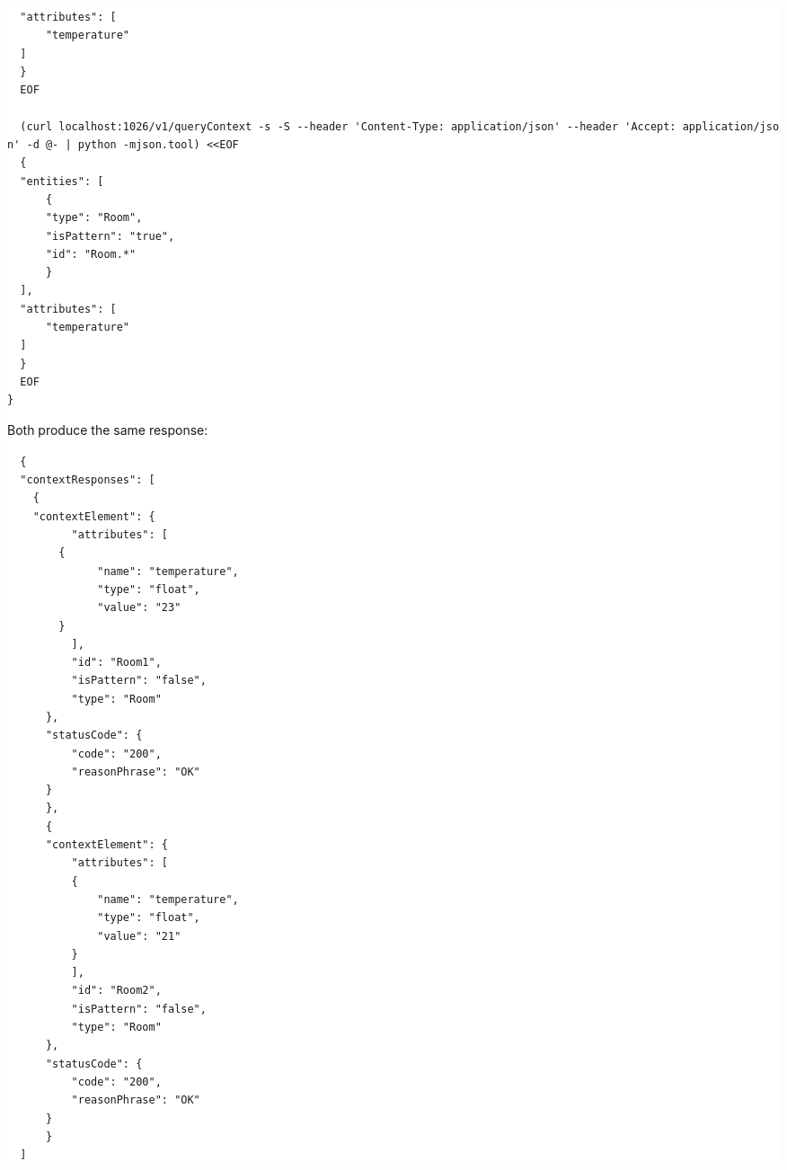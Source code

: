 	  "attributes": [
	      "temperature"
	  ]
      }
      EOF

      (curl localhost:1026/v1/queryContext -s -S --header 'Content-Type: application/json' --header 'Accept: application/json' -d @- | python -mjson.tool) <<EOF
      {
	  "entities": [
	      {
		  "type": "Room",
		  "isPattern": "true",
		  "id": "Room.*"
	      }
	  ],
	  "attributes": [
	      "temperature"
	  ]
      }
      EOF                                                                                                                       }
                                                                                                                                  
  

Both produce the same response:

      {
	  "contextResponses": [
	    {
		"contextElement": {
		      "attributes": [
			{
			      "name": "temperature",
			      "type": "float",
			      "value": "23"
			}
		      ],
		      "id": "Room1",
		      "isPattern": "false",
		      "type": "Room"
		  },
		  "statusCode": {
		      "code": "200",
		      "reasonPhrase": "OK"
		  }
	      },
	      {
		  "contextElement": {
		      "attributes": [
			  {
			      "name": "temperature",
			      "type": "float",
			      "value": "21"
			  }
		      ],
		      "id": "Room2",
		      "isPattern": "false",	
		      "type": "Room"
		  },
		  "statusCode": {
		      "code": "200",
		      "reasonPhrase": "OK"
		  }
	      }
	  ]